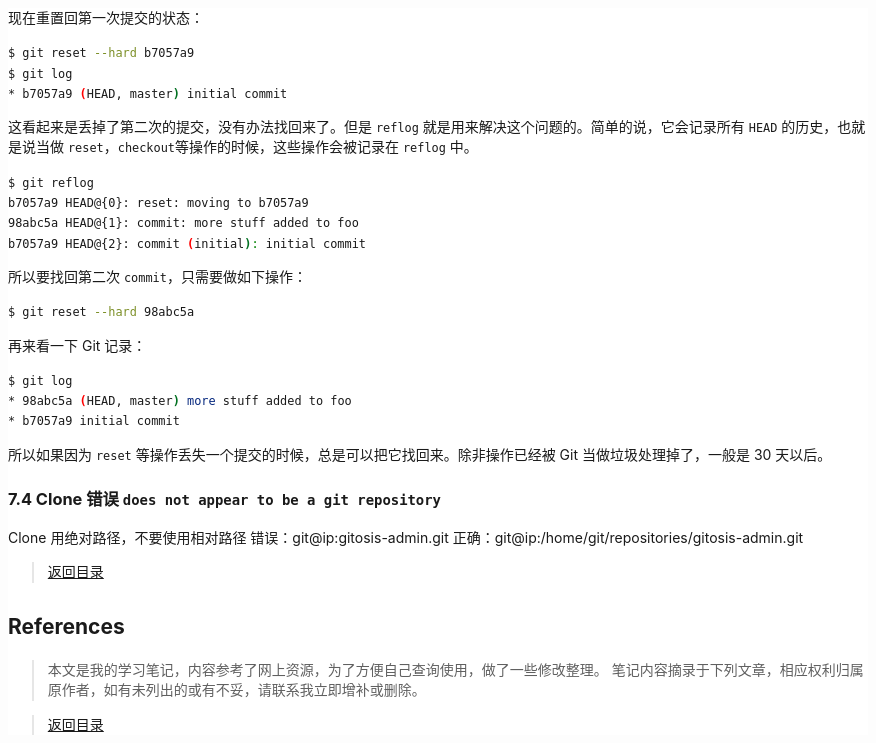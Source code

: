 现在重置回第一次提交的状态：

```bash
$ git reset --hard b7057a9
$ git log
* b7057a9 (HEAD, master) initial commit
```

这看起来是丢掉了第二次的提交，没有办法找回来了。但是 `reflog` 就是用来解决这个问题的。简单的说，它会记录所有 `HEAD` 的历史，也就是说当做 `reset`，`checkout`等操作的时候，这些操作会被记录在 `reflog` 中。

```bash
$ git reflog
b7057a9 HEAD@{0}: reset: moving to b7057a9
98abc5a HEAD@{1}: commit: more stuff added to foo
b7057a9 HEAD@{2}: commit (initial): initial commit
```

所以要找回第二次 `commit`，只需要做如下操作：

```bash
$ git reset --hard 98abc5a
```

再来看一下 Git 记录：

```bash
$ git log
* 98abc5a (HEAD, master) more stuff added to foo
* b7057a9 initial commit
```

所以如果因为 `reset` 等操作丢失一个提交的时候，总是可以把它找回来。除非操作已经被 Git 当做垃圾处理掉了，一般是 30 天以后。

### 7.4 Clone 错误 `does not appear to be a git repository`

Clone 用绝对路径，不要使用相对路径
错误：git@ip:gitosis-admin.git
正确：git@ip:/home/git/repositories/gitosis-admin.git

> [返回目录](#目录)

## References

> 本文是我的学习笔记，内容参考了网上资源，为了方便自己查询使用，做了一些修改整理。
> 笔记内容摘录于下列文章，相应权利归属原作者，如有未列出的或有不妥，请联系我立即增补或删除。

> [返回目录](#目录)
